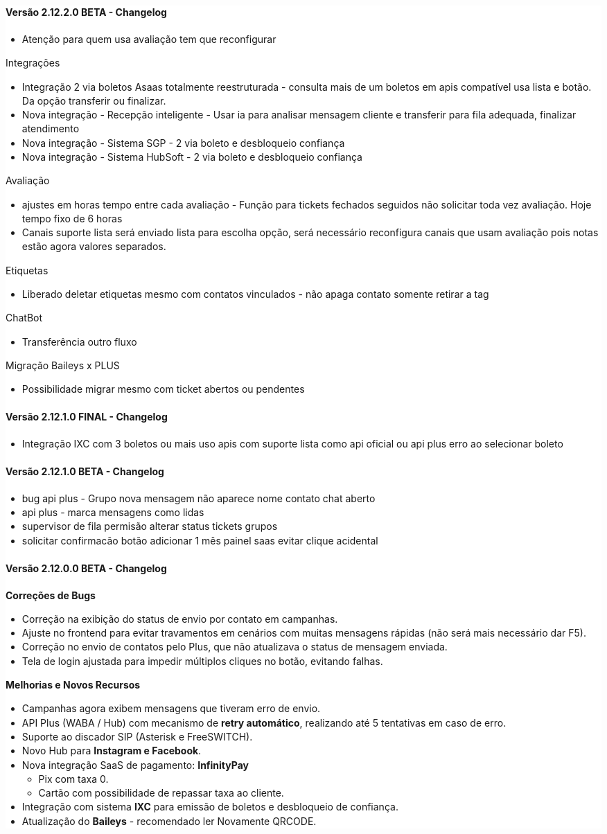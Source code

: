 #### Versão 2.12.2.0 BETA - Changelog

* Atenção para quem usa avaliação tem que reconfigurar

Integrações

* Integração 2 via boletos Asaas totalmente reestruturada - consulta mais de um boletos em apis compatível usa lista e botão. Da opção transferir ou finalizar.
* Nova integração - Recepção inteligente - Usar ia para analisar mensagem cliente e transferir para fila adequada, finalizar atendimento
* Nova integração - Sistema SGP - 2 via boleto e desbloqueio confiança
* Nova integração - Sistema HubSoft - 2 via boleto e desbloqueio confiança

Avaliação

* ajustes em horas tempo entre cada avaliação - Função para tickets fechados seguidos não solicitar toda vez avaliação. Hoje tempo fixo de 6 horas
* Canais suporte lista será enviado lista para escolha opção, será necessário reconfigura canais que usam avaliação pois notas estão agora valores separados.

Etiquetas

* Liberado deletar etiquetas mesmo com contatos vinculados - não apaga contato somente retirar a tag

ChatBot

* Transferência outro fluxo

Migração Baileys x PLUS

* Possibilidade migrar mesmo com ticket abertos ou pendentes

#### Versão 2.12.1.0 FINAL - Changelog

* Integração IXC com 3 boletos ou mais uso apis com suporte lista como api oficial ou api plus erro ao selecionar boleto

#### Versão 2.12.1.0 BETA - Changelog

* bug api plus - Grupo nova mensagem não aparece nome contato chat aberto
* api plus - marca mensagens como lidas
* supervisor de fila permisão alterar status tickets grupos
* solicitar confirmacão botão adicionar 1 mês painel saas evitar clique acidental

#### Versão 2.12.0.0 BETA - Changelog

**Correções de Bugs**

* Correção na exibição do status de envio por contato em campanhas.
* Ajuste no frontend para evitar travamentos em cenários com muitas mensagens rápidas (não será mais necessário dar F5).
* Correção no envio de contatos pelo Plus, que não atualizava o status de mensagem enviada.
* Tela de login ajustada para impedir múltiplos cliques no botão, evitando falhas.

**Melhorias e Novos Recursos**

* Campanhas agora exibem mensagens que tiveram erro de envio.
* API Plus (WABA / Hub) com mecanismo de **retry automático**, realizando até 5 tentativas em caso de erro.
* Suporte ao discador SIP (Asterisk e FreeSWITCH).
* Novo Hub para **Instagram e Facebook**.
* Nova integração SaaS de pagamento: **InfinityPay**
  * Pix com taxa 0.
  * Cartão com possibilidade de repassar taxa ao cliente.
* Integração com sistema **IXC** para emissão de boletos e desbloqueio de confiança.
* Atualização do **Baileys** - recomendado ler Novamente QRCODE.
